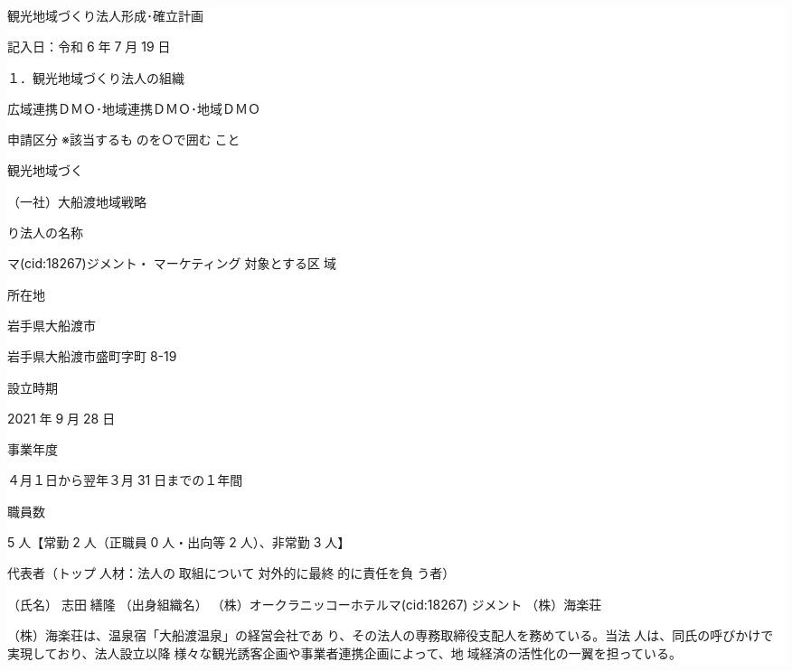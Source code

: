 観光地域づくり法人形成･確立計画

記入日：令和 6 年  7 月  19 日

１．観光地域づくり法人の組織

広域連携ＤＭＯ･地域連携ＤＭＯ･地域ＤＭＯ

申請区分
※該当するも
のを○で囲む
こと

観光地域づく

（一社）大船渡地域戦略

り法人の名称

マ(cid:18267)ジメント・
マーケティング
対象とする区
域

所在地

岩手県大船渡市

岩手県大船渡市盛町字町 8-19

設立時期

2021 年 9 月 28 日

事業年度

４月１日から翌年３月 31 日までの１年間

職員数

5 人【常勤 2 人（正職員 0 人・出向等 2 人）、非常勤 3 人】

代表者（トップ
人材：法人の
取組について
対外的に最終
的に責任を負
う者）

（氏名）
志田  繕隆
（出身組織名）
（株）オークラニッコーホテルマ(cid:18267)
ジメント
（株）海楽荘

（株）海楽荘は、温泉宿「大船渡温泉」の経営会社であ
り、その法人の専務取締役支配人を務めている。当法
人は、同氏の呼びかけで実現しており、法人設立以降
様々な観光誘客企画や事業者連携企画によって、地
域経済の活性化の一翼を担っている。
